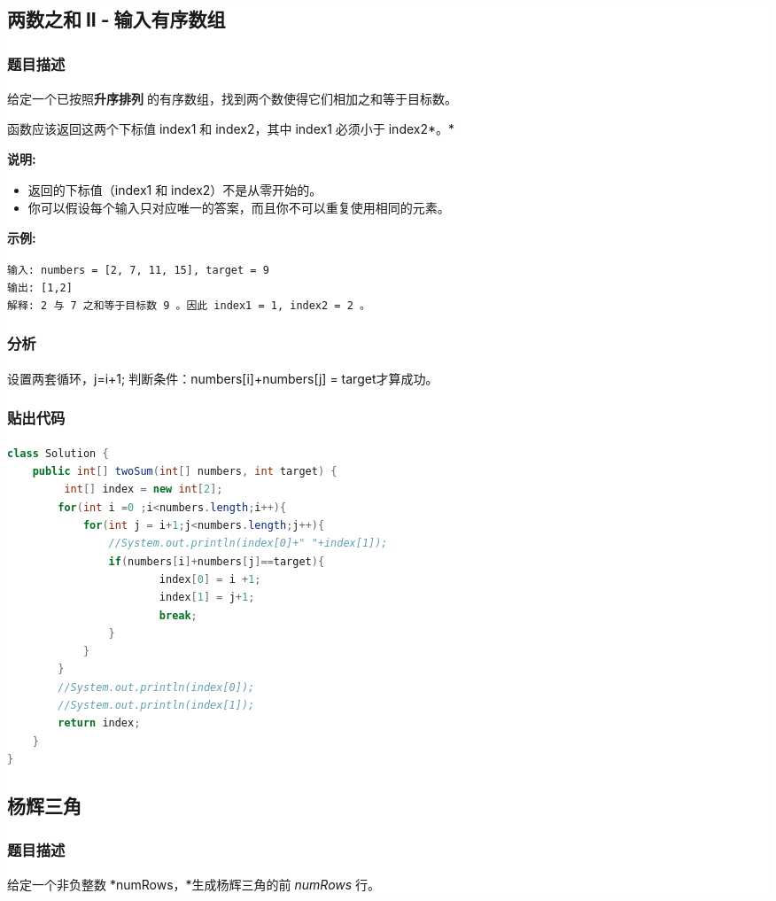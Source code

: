 ## 两数之和 II - 输入有序数组

### 题目描述

给定一个已按照**升序排列** 的有序数组，找到两个数使得它们相加之和等于目标数。

函数应该返回这两个下标值 index1 和 index2，其中 index1 必须小于 index2*。*

**说明:**

- 返回的下标值（index1 和 index2）不是从零开始的。
- 你可以假设每个输入只对应唯一的答案，而且你不可以重复使用相同的元素。

**示例:**

```
输入: numbers = [2, 7, 11, 15], target = 9
输出: [1,2]
解释: 2 与 7 之和等于目标数 9 。因此 index1 = 1, index2 = 2 。
```

### 分析

设置两套循环，j=i+1; 判断条件：numbers[i]+numbers[j] = target才算成功。

### 贴出代码

```java
class Solution {
    public int[] twoSum(int[] numbers, int target) {
         int[] index = new int[2];
        for(int i =0 ;i<numbers.length;i++){
            for(int j = i+1;j<numbers.length;j++){
                //System.out.println(index[0]+" "+index[1]);
                if(numbers[i]+numbers[j]==target){
                        index[0] = i +1;
                        index[1] = j+1;
                        break;
                }
            }
        }
        //System.out.println(index[0]);
        //System.out.println(index[1]);
        return index;
    }
}
```

## 杨辉三角

### 题目描述

给定一个非负整数 *numRows，*生成杨辉三角的前 *numRows* 行。
